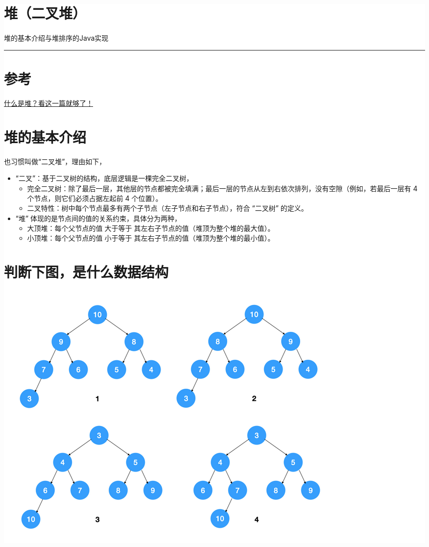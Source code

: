 # 堆（二叉堆）

堆的基本介绍与堆排序的Java实现

---

# 参考

[什么是堆？看这一篇就够了！](https://juejin.im/post/5f19b8875188252e382a6e16#heading-2)

# 堆的基本介绍

也习惯叫做“二叉堆”，理由如下，
- “二叉”：基于二叉树的结构，底层逻辑是一棵完全二叉树，
  - 完全二叉树：除了最后一层，其他层的节点都被完全填满；最后一层的节点从左到右依次排列，没有空隙（例如，若最后一层有 4 个节点，则它们必须占据左起前 4 个位置）。
  - 二叉特性：树中每个节点最多有两个子节点（左子节点和右子节点），符合 “二叉树” 的定义。
- “堆” 体现的是节点间的值的关系约束，具体分为两种，
  - 大顶堆：每个父节点的值 大于等于 其左右子节点的值（堆顶为整个堆的最大值）。
  - 小顶堆：每个父节点的值 小于等于 其左右子节点的值（堆顶为整个堆的最小值）。

# 判断下图，是什么数据结构

![](../images/2020/07/20200730001.png)
